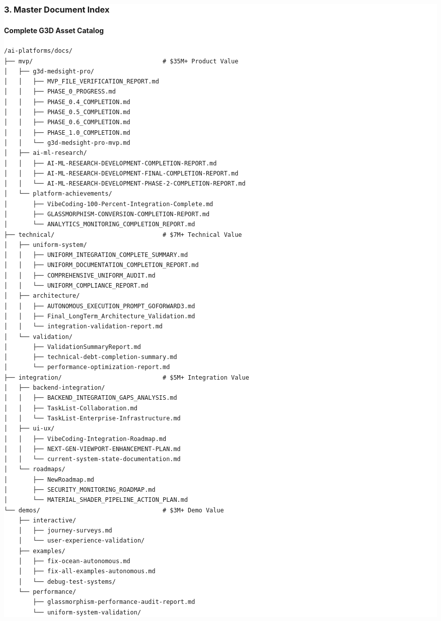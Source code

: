 ### **3. Master Document Index**

#### **Complete G3D Asset Catalog**
```
/ai-platforms/docs/
├── mvp/                                    # $35M+ Product Value
│   ├── g3d-medsight-pro/
│   │   ├── MVP_FILE_VERIFICATION_REPORT.md
│   │   ├── PHASE_0_PROGRESS.md
│   │   ├── PHASE_0.4_COMPLETION.md
│   │   ├── PHASE_0.5_COMPLETION.md
│   │   ├── PHASE_0.6_COMPLETION.md
│   │   ├── PHASE_1.0_COMPLETION.md
│   │   └── g3d-medsight-pro-mvp.md
│   ├── ai-ml-research/
│   │   ├── AI-ML-RESEARCH-DEVELOPMENT-COMPLETION-REPORT.md
│   │   ├── AI-ML-RESEARCH-DEVELOPMENT-FINAL-COMPLETION-REPORT.md
│   │   └── AI-ML-RESEARCH-DEVELOPMENT-PHASE-2-COMPLETION-REPORT.md
│   └── platform-achievements/
│       ├── VibeCoding-100-Percent-Integration-Complete.md
│       ├── GLASSMORPHISM-CONVERSION-COMPLETION-REPORT.md
│       └── ANALYTICS_MONITORING_COMPLETION_REPORT.md
├── technical/                              # $7M+ Technical Value
│   ├── uniform-system/
│   │   ├── UNIFORM_INTEGRATION_COMPLETE_SUMMARY.md
│   │   ├── UNIFORM_DOCUMENTATION_COMPLETION_REPORT.md
│   │   ├── COMPREHENSIVE_UNIFORM_AUDIT.md
│   │   └── UNIFORM_COMPLIANCE_REPORT.md
│   ├── architecture/
│   │   ├── AUTONOMOUS_EXECUTION_PROMPT_GOFORWARD3.md
│   │   ├── Final_LongTerm_Architecture_Validation.md
│   │   └── integration-validation-report.md
│   └── validation/
│       ├── ValidationSummaryReport.md
│       ├── technical-debt-completion-summary.md
│       └── performance-optimization-report.md
├── integration/                            # $5M+ Integration Value
│   ├── backend-integration/
│   │   ├── BACKEND_INTEGRATION_GAPS_ANALYSIS.md
│   │   ├── TaskList-Collaboration.md
│   │   └── TaskList-Enterprise-Infrastructure.md
│   ├── ui-ux/
│   │   ├── VibeCoding-Integration-Roadmap.md
│   │   ├── NEXT-GEN-VIEWPORT-ENHANCEMENT-PLAN.md
│   │   └── current-system-state-documentation.md
│   └── roadmaps/
│       ├── NewRoadmap.md
│       ├── SECURITY_MONITORING_ROADMAP.md
│       └── MATERIAL_SHADER_PIPELINE_ACTION_PLAN.md
└── demos/                                  # $3M+ Demo Value
    ├── interactive/
    │   ├── journey-surveys.md
    │   └── user-experience-validation/
    ├── examples/
    │   ├── fix-ocean-autonomous.md
    │   ├── fix-all-examples-autonomous.md
    │   └── debug-test-systems/
    └── performance/
        ├── glassmorphism-performance-audit-report.md
        └── uniform-system-validation/
```

